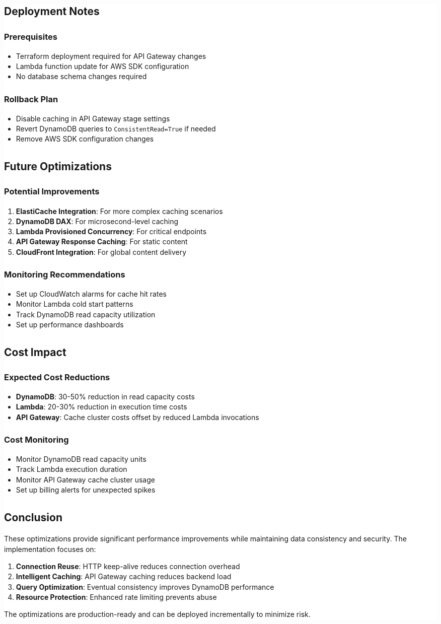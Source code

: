 ## Deployment Notes

### Prerequisites
- Terraform deployment required for API Gateway changes
- Lambda function update for AWS SDK configuration
- No database schema changes required

### Rollback Plan
- Disable caching in API Gateway stage settings
- Revert DynamoDB queries to `ConsistentRead=True` if needed
- Remove AWS SDK configuration changes

## Future Optimizations

### Potential Improvements
1. **ElastiCache Integration**: For more complex caching scenarios
2. **DynamoDB DAX**: For microsecond-level caching
3. **Lambda Provisioned Concurrency**: For critical endpoints
4. **API Gateway Response Caching**: For static content
5. **CloudFront Integration**: For global content delivery

### Monitoring Recommendations
- Set up CloudWatch alarms for cache hit rates
- Monitor Lambda cold start patterns
- Track DynamoDB read capacity utilization
- Set up performance dashboards

## Cost Impact

### Expected Cost Reductions
- **DynamoDB**: 30-50% reduction in read capacity costs
- **Lambda**: 20-30% reduction in execution time costs
- **API Gateway**: Cache cluster costs offset by reduced Lambda invocations

### Cost Monitoring
- Monitor DynamoDB read capacity units
- Track Lambda execution duration
- Monitor API Gateway cache cluster usage
- Set up billing alerts for unexpected spikes

## Conclusion

These optimizations provide significant performance improvements while maintaining data consistency and security. The implementation focuses on:

1. **Connection Reuse**: HTTP keep-alive reduces connection overhead
2. **Intelligent Caching**: API Gateway caching reduces backend load
3. **Query Optimization**: Eventual consistency improves DynamoDB performance
4. **Resource Protection**: Enhanced rate limiting prevents abuse

The optimizations are production-ready and can be deployed incrementally to minimize risk.

